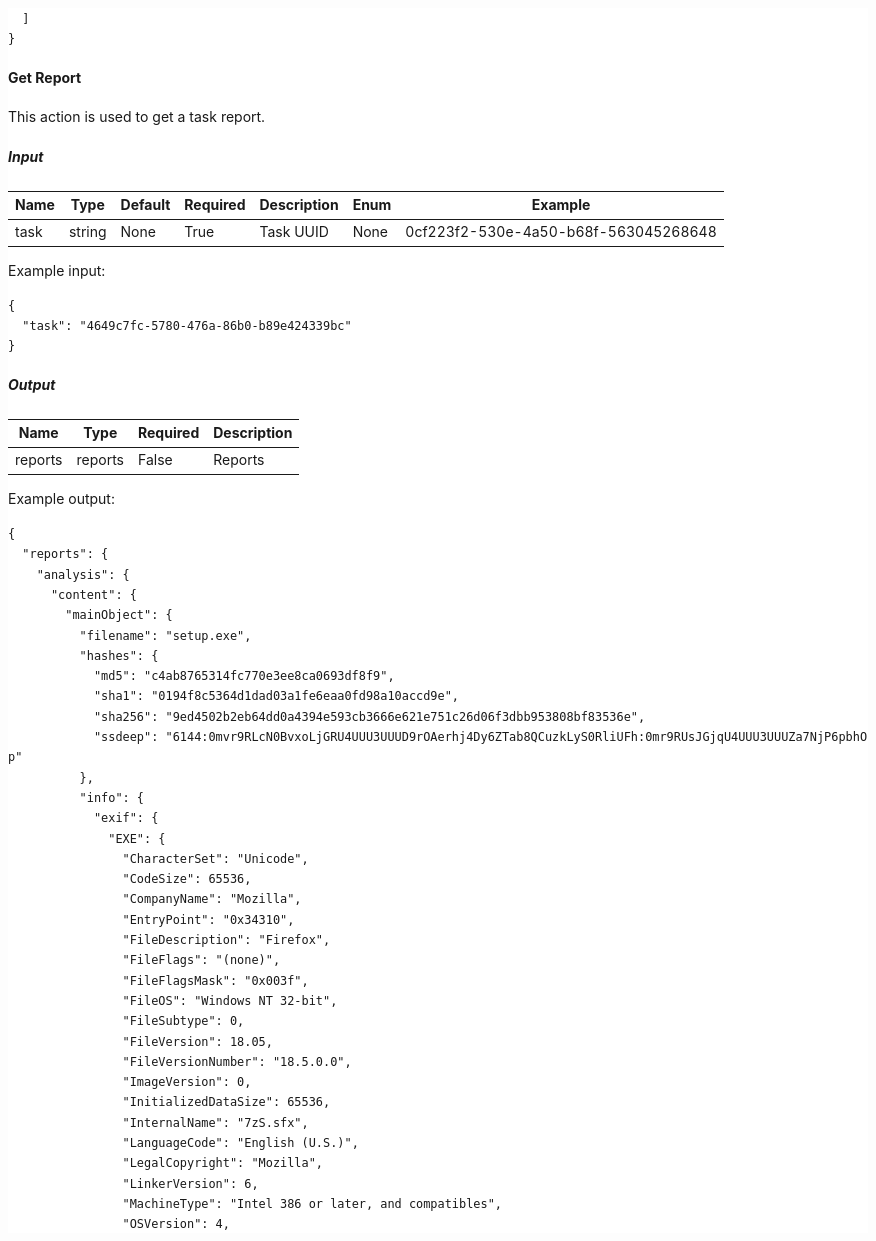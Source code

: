 ```
  ]
}
```

#### Get Report

This action is used to get a task report.

##### Input

|Name|Type|Default|Required|Description|Enum|Example|
|----|----|-------|--------|-----------|----|-------|
|task|string|None|True|Task UUID|None|0cf223f2-530e-4a50-b68f-563045268648|

Example input:

```
{
  "task": "4649c7fc-5780-476a-86b0-b89e424339bc"
}
```

##### Output

|Name|Type|Required|Description|
|----|----|--------|-----------|
|reports|reports|False|Reports|

Example output:

```
{
  "reports": {
    "analysis": {
      "content": {
        "mainObject": {
          "filename": "setup.exe",
          "hashes": {
            "md5": "c4ab8765314fc770e3ee8ca0693df8f9",
            "sha1": "0194f8c5364d1dad03a1fe6eaa0fd98a10accd9e",
            "sha256": "9ed4502b2eb64dd0a4394e593cb3666e621e751c26d06f3dbb953808bf83536e",
            "ssdeep": "6144:0mvr9RLcN0BvxoLjGRU4UUU3UUUD9rOAerhj4Dy6ZTab8QCuzkLyS0RliUFh:0mr9RUsJGjqU4UUU3UUUZa7NjP6pbhOp"
          },
          "info": {
            "exif": {
              "EXE": {
                "CharacterSet": "Unicode",
                "CodeSize": 65536,
                "CompanyName": "Mozilla",
                "EntryPoint": "0x34310",
                "FileDescription": "Firefox",
                "FileFlags": "(none)",
                "FileFlagsMask": "0x003f",
                "FileOS": "Windows NT 32-bit",
                "FileSubtype": 0,
                "FileVersion": 18.05,
                "FileVersionNumber": "18.5.0.0",
                "ImageVersion": 0,
                "InitializedDataSize": 65536,
                "InternalName": "7zS.sfx",
                "LanguageCode": "English (U.S.)",
                "LegalCopyright": "Mozilla",
                "LinkerVersion": 6,
                "MachineType": "Intel 386 or later, and compatibles",
                "OSVersion": 4,
```